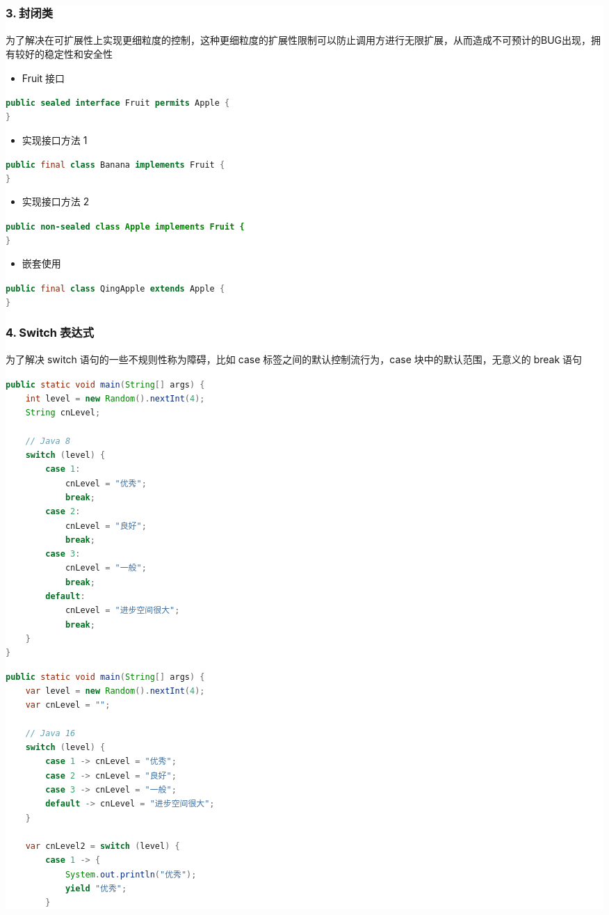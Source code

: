 ### 3. 封闭类
为了解决在可扩展性上实现更细粒度的控制，这种更细粒度的扩展性限制可以防止调用方进行无限扩展，从而造成不可预计的BUG出现，拥有较好的稳定性和安全性
+ Fruit 接口
```java
public sealed interface Fruit permits Apple {
}
```
+ 实现接口方法 1
```java
public final class Banana implements Fruit {
}
```
+ 实现接口方法 2
```java
public non-sealed class Apple implements Fruit {
}
```
+ 嵌套使用
```java
public final class QingApple extends Apple {
}
```
### 4. Switch 表达式
为了解决 switch 语句的一些不规则性称为障碍，比如 case 标签之间的默认控制流行为，case 块中的默认范围，无意义的 break 语句
```java
public static void main(String[] args) {
    int level = new Random().nextInt(4);
    String cnLevel;

    // Java 8
    switch (level) {
        case 1:
            cnLevel = "优秀";
            break;
        case 2:
            cnLevel = "良好";
            break;
        case 3:
            cnLevel = "一般";
            break;
        default:
            cnLevel = "进步空间很大";
            break;
    }
}
```
```java
public static void main(String[] args) {
    var level = new Random().nextInt(4);
    var cnLevel = "";

    // Java 16
    switch (level) {
        case 1 -> cnLevel = "优秀";
        case 2 -> cnLevel = "良好";
        case 3 -> cnLevel = "一般";
        default -> cnLevel = "进步空间很大";
    }

    var cnLevel2 = switch (level) {
        case 1 -> {
            System.out.println("优秀");
            yield "优秀";
        }
```